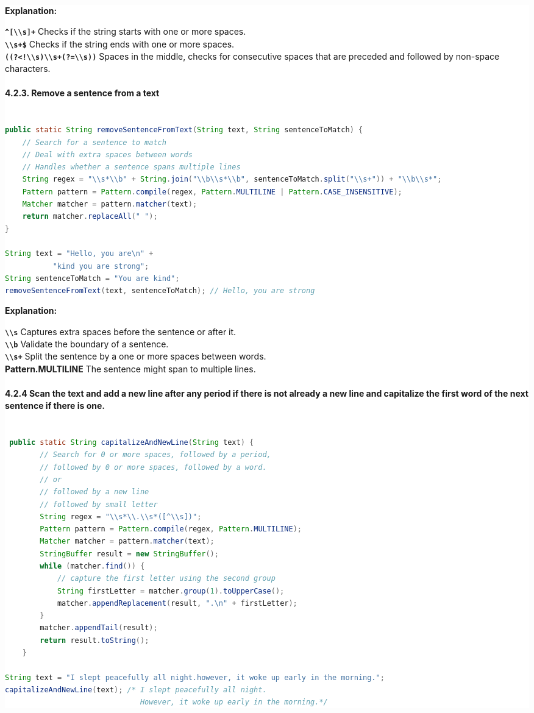 **Explanation:**

**```^[\\s]+```** Checks if the string starts with one or more spaces.  
**```\\s+$```** Checks if the string ends with one or more spaces.  
**```((?<!\\s)\\s+(?=\\s))```** Spaces in the middle, checks for consecutive spaces that are preceded and followed by non-space characters.    

#### 4.2.3. Remove a sentence from a text

```java

public static String removeSentenceFromText(String text, String sentenceToMatch) {
    // Search for a sentence to match
    // Deal with extra spaces between words
    // Handles whether a sentence spans multiple lines
    String regex = "\\s*\\b" + String.join("\\b\\s*\\b", sentenceToMatch.split("\\s+")) + "\\b\\s*";
    Pattern pattern = Pattern.compile(regex, Pattern.MULTILINE | Pattern.CASE_INSENSITIVE);
    Matcher matcher = pattern.matcher(text);
    return matcher.replaceAll(" ");
}

String text = "Hello, you are\n" +
           "kind you are strong";
String sentenceToMatch = "You are kind";
removeSentenceFromText(text, sentenceToMatch); // Hello, you are strong
```

**Explanation:**

**```\\s```** Captures extra spaces before the sentence or after it.  
**```\\b```** Validate the boundary of a sentence.  
**```\\s+```** Split the sentence by a one or more spaces between words.   
**Pattern.MULTILINE** The sentence might span to multiple lines.  


#### 4.2.4 Scan the text and add a new line after any period if there is not already a new line and capitalize the first word of the next sentence if there is one.

```java

 public static String capitalizeAndNewLine(String text) {
        // Search for 0 or more spaces, followed by a period, 
        // followed by 0 or more spaces, followed by a word.
        // or 
        // followed by a new line
        // followed by small letter
        String regex = "\\s*\\.\\s*([^\\s])";
        Pattern pattern = Pattern.compile(regex, Pattern.MULTILINE);
        Matcher matcher = pattern.matcher(text);
        StringBuffer result = new StringBuffer();
        while (matcher.find()) {
            // capture the first letter using the second group
            String firstLetter = matcher.group(1).toUpperCase();
            matcher.appendReplacement(result, ".\n" + firstLetter);
        }
        matcher.appendTail(result);
        return result.toString();
    }

String text = "I slept peacefully all night.however, it woke up early in the morning.";
capitalizeAndNewLine(text); /* I slept peacefully all night. 
                               However, it woke up early in the morning.*/

```
